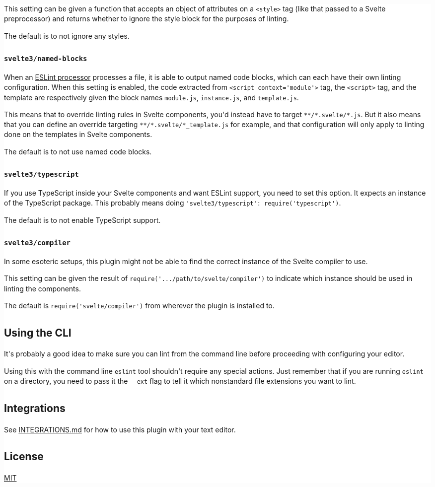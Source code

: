 This setting can be given a function that accepts an object of attributes on a `<style>` tag (like that passed to a Svelte preprocessor) and returns whether to ignore the style block for the purposes of linting.

The default is to not ignore any styles.

### `svelte3/named-blocks`

When an [ESLint processor](https://eslint.org/docs/user-guide/configuring/plugins#specifying-processor) processes a file, it is able to output named code blocks, which can each have their own linting configuration. When this setting is enabled, the code extracted from `<script context='module'>` tag, the `<script>` tag, and the template are respectively given the block names `module.js`, `instance.js`, and `template.js`.

This means that to override linting rules in Svelte components, you'd instead have to target `**/*.svelte/*.js`. But it also means that you can define an override targeting `**/*.svelte/*_template.js` for example, and that configuration will only apply to linting done on the templates in Svelte components.

The default is to not use named code blocks.

### `svelte3/typescript`

If you use TypeScript inside your Svelte components and want ESLint support, you need to set this option. It expects an instance of the TypeScript package. This probably means doing `'svelte3/typescript': require('typescript')`.

The default is to not enable TypeScript support.

### `svelte3/compiler`

In some esoteric setups, this plugin might not be able to find the correct instance of the Svelte compiler to use.

This setting can be given the result of `require('.../path/to/svelte/compiler')` to indicate which instance should be used in linting the components.

The default is `require('svelte/compiler')` from wherever the plugin is installed to.

## Using the CLI

It's probably a good idea to make sure you can lint from the command line before proceeding with configuring your editor.

Using this with the command line `eslint` tool shouldn't require any special actions. Just remember that if you are running `eslint` on a directory, you need to pass it the `--ext` flag to tell it which nonstandard file extensions you want to lint.

## Integrations

See [INTEGRATIONS.md](INTEGRATIONS.md) for how to use this plugin with your text editor.

## License

[MIT](LICENSE)
